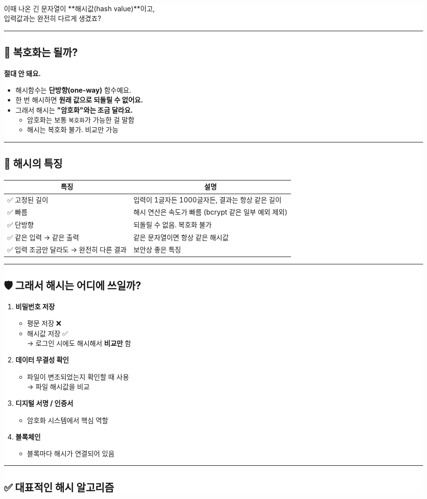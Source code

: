 이때 나온 긴 문자열이 **해시값(hash value)**이고,  
입력값과는 완전히 다르게 생겼죠?

---

## 🔁 복호화는 될까?

**절대 안 돼요.**

- 해시함수는 **단방향(one-way)** 함수예요.
- 한 번 해시하면 **원래 값으로 되돌릴 수 없어요.**
- 그래서 해시는 **"암호화"와는 조금 달라요.**
  - 암호화는 보통 `복호화`가 가능한 걸 말함
  - 해시는 복호화 불가. 비교만 가능

---

## 🧩 해시의 특징

| 특징 | 설명 |
|------|------|
| ✅ 고정된 길이 | 입력이 1글자든 1000글자든, 결과는 항상 같은 길이 |
| ✅ 빠름 | 해시 연산은 속도가 빠름 (bcrypt 같은 일부 예외 제외) |
| ✅ 단방향 | 되돌릴 수 없음. 복호화 불가 |
| ✅ 같은 입력 → 같은 출력 | 같은 문자열이면 항상 같은 해시값 |
| ✅ 입력 조금만 달라도 → 완전히 다른 결과 | 보안상 좋은 특징

---

## 🛡️ 그래서 해시는 어디에 쓰일까?

1. **비밀번호 저장**
   - 평문 저장 ❌
   - 해시값 저장 ✅  
     → 로그인 시에도 해시해서 **비교만** 함

2. **데이터 무결성 확인**
   - 파일이 변조되었는지 확인할 때 사용  
     → 파일 해시값을 비교

3. **디지털 서명 / 인증서**
   - 암호화 시스템에서 핵심 역할

4. **블록체인**
   - 블록마다 해시가 연결되어 있음

---

## ✅ 대표적인 해시 알고리즘
